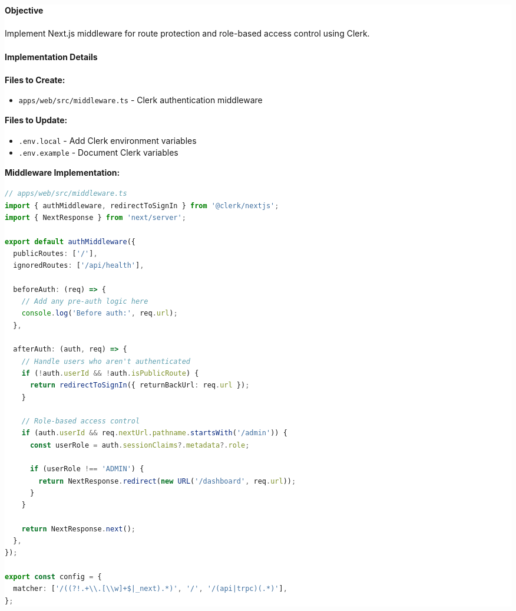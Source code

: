 #### Objective

Implement Next.js middleware for route protection and role-based access control using Clerk.

#### Implementation Details

**Files to Create:**

- `apps/web/src/middleware.ts` - Clerk authentication middleware

**Files to Update:**

- `.env.local` - Add Clerk environment variables
- `.env.example` - Document Clerk variables

**Middleware Implementation:**

```typescript
// apps/web/src/middleware.ts
import { authMiddleware, redirectToSignIn } from '@clerk/nextjs';
import { NextResponse } from 'next/server';

export default authMiddleware({
  publicRoutes: ['/'],
  ignoredRoutes: ['/api/health'],

  beforeAuth: (req) => {
    // Add any pre-auth logic here
    console.log('Before auth:', req.url);
  },

  afterAuth: (auth, req) => {
    // Handle users who aren't authenticated
    if (!auth.userId && !auth.isPublicRoute) {
      return redirectToSignIn({ returnBackUrl: req.url });
    }

    // Role-based access control
    if (auth.userId && req.nextUrl.pathname.startsWith('/admin')) {
      const userRole = auth.sessionClaims?.metadata?.role;

      if (userRole !== 'ADMIN') {
        return NextResponse.redirect(new URL('/dashboard', req.url));
      }
    }

    return NextResponse.next();
  },
});

export const config = {
  matcher: ['/((?!.+\\.[\\w]+$|_next).*)', '/', '/(api|trpc)(.*)'],
};
```
